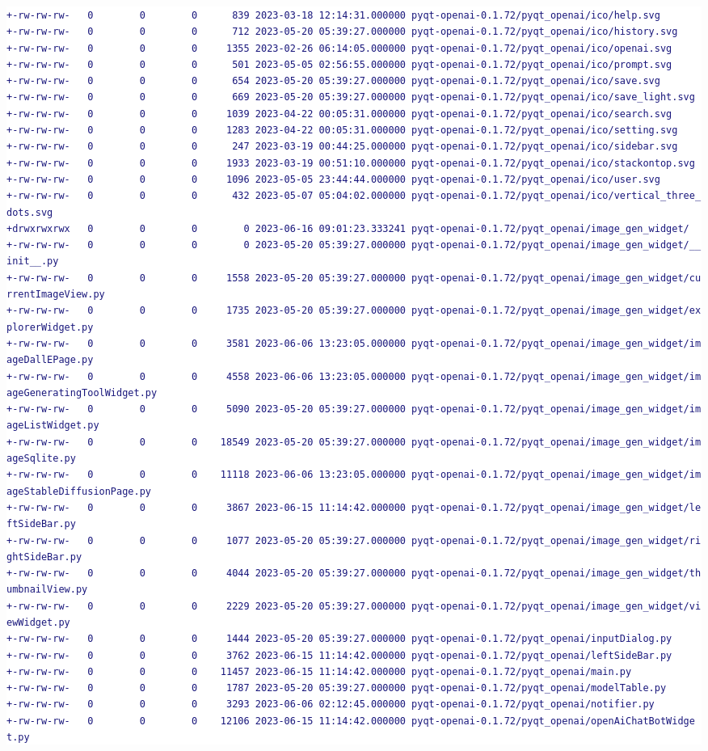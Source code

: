 ```diff
+-rw-rw-rw-   0        0        0      839 2023-03-18 12:14:31.000000 pyqt-openai-0.1.72/pyqt_openai/ico/help.svg
+-rw-rw-rw-   0        0        0      712 2023-05-20 05:39:27.000000 pyqt-openai-0.1.72/pyqt_openai/ico/history.svg
+-rw-rw-rw-   0        0        0     1355 2023-02-26 06:14:05.000000 pyqt-openai-0.1.72/pyqt_openai/ico/openai.svg
+-rw-rw-rw-   0        0        0      501 2023-05-05 02:56:55.000000 pyqt-openai-0.1.72/pyqt_openai/ico/prompt.svg
+-rw-rw-rw-   0        0        0      654 2023-05-20 05:39:27.000000 pyqt-openai-0.1.72/pyqt_openai/ico/save.svg
+-rw-rw-rw-   0        0        0      669 2023-05-20 05:39:27.000000 pyqt-openai-0.1.72/pyqt_openai/ico/save_light.svg
+-rw-rw-rw-   0        0        0     1039 2023-04-22 00:05:31.000000 pyqt-openai-0.1.72/pyqt_openai/ico/search.svg
+-rw-rw-rw-   0        0        0     1283 2023-04-22 00:05:31.000000 pyqt-openai-0.1.72/pyqt_openai/ico/setting.svg
+-rw-rw-rw-   0        0        0      247 2023-03-19 00:44:25.000000 pyqt-openai-0.1.72/pyqt_openai/ico/sidebar.svg
+-rw-rw-rw-   0        0        0     1933 2023-03-19 00:51:10.000000 pyqt-openai-0.1.72/pyqt_openai/ico/stackontop.svg
+-rw-rw-rw-   0        0        0     1096 2023-05-05 23:44:44.000000 pyqt-openai-0.1.72/pyqt_openai/ico/user.svg
+-rw-rw-rw-   0        0        0      432 2023-05-07 05:04:02.000000 pyqt-openai-0.1.72/pyqt_openai/ico/vertical_three_dots.svg
+drwxrwxrwx   0        0        0        0 2023-06-16 09:01:23.333241 pyqt-openai-0.1.72/pyqt_openai/image_gen_widget/
+-rw-rw-rw-   0        0        0        0 2023-05-20 05:39:27.000000 pyqt-openai-0.1.72/pyqt_openai/image_gen_widget/__init__.py
+-rw-rw-rw-   0        0        0     1558 2023-05-20 05:39:27.000000 pyqt-openai-0.1.72/pyqt_openai/image_gen_widget/currentImageView.py
+-rw-rw-rw-   0        0        0     1735 2023-05-20 05:39:27.000000 pyqt-openai-0.1.72/pyqt_openai/image_gen_widget/explorerWidget.py
+-rw-rw-rw-   0        0        0     3581 2023-06-06 13:23:05.000000 pyqt-openai-0.1.72/pyqt_openai/image_gen_widget/imageDallEPage.py
+-rw-rw-rw-   0        0        0     4558 2023-06-06 13:23:05.000000 pyqt-openai-0.1.72/pyqt_openai/image_gen_widget/imageGeneratingToolWidget.py
+-rw-rw-rw-   0        0        0     5090 2023-05-20 05:39:27.000000 pyqt-openai-0.1.72/pyqt_openai/image_gen_widget/imageListWidget.py
+-rw-rw-rw-   0        0        0    18549 2023-05-20 05:39:27.000000 pyqt-openai-0.1.72/pyqt_openai/image_gen_widget/imageSqlite.py
+-rw-rw-rw-   0        0        0    11118 2023-06-06 13:23:05.000000 pyqt-openai-0.1.72/pyqt_openai/image_gen_widget/imageStableDiffusionPage.py
+-rw-rw-rw-   0        0        0     3867 2023-06-15 11:14:42.000000 pyqt-openai-0.1.72/pyqt_openai/image_gen_widget/leftSideBar.py
+-rw-rw-rw-   0        0        0     1077 2023-05-20 05:39:27.000000 pyqt-openai-0.1.72/pyqt_openai/image_gen_widget/rightSideBar.py
+-rw-rw-rw-   0        0        0     4044 2023-05-20 05:39:27.000000 pyqt-openai-0.1.72/pyqt_openai/image_gen_widget/thumbnailView.py
+-rw-rw-rw-   0        0        0     2229 2023-05-20 05:39:27.000000 pyqt-openai-0.1.72/pyqt_openai/image_gen_widget/viewWidget.py
+-rw-rw-rw-   0        0        0     1444 2023-05-20 05:39:27.000000 pyqt-openai-0.1.72/pyqt_openai/inputDialog.py
+-rw-rw-rw-   0        0        0     3762 2023-06-15 11:14:42.000000 pyqt-openai-0.1.72/pyqt_openai/leftSideBar.py
+-rw-rw-rw-   0        0        0    11457 2023-06-15 11:14:42.000000 pyqt-openai-0.1.72/pyqt_openai/main.py
+-rw-rw-rw-   0        0        0     1787 2023-05-20 05:39:27.000000 pyqt-openai-0.1.72/pyqt_openai/modelTable.py
+-rw-rw-rw-   0        0        0     3293 2023-06-06 02:12:45.000000 pyqt-openai-0.1.72/pyqt_openai/notifier.py
+-rw-rw-rw-   0        0        0    12106 2023-06-15 11:14:42.000000 pyqt-openai-0.1.72/pyqt_openai/openAiChatBotWidget.py
```